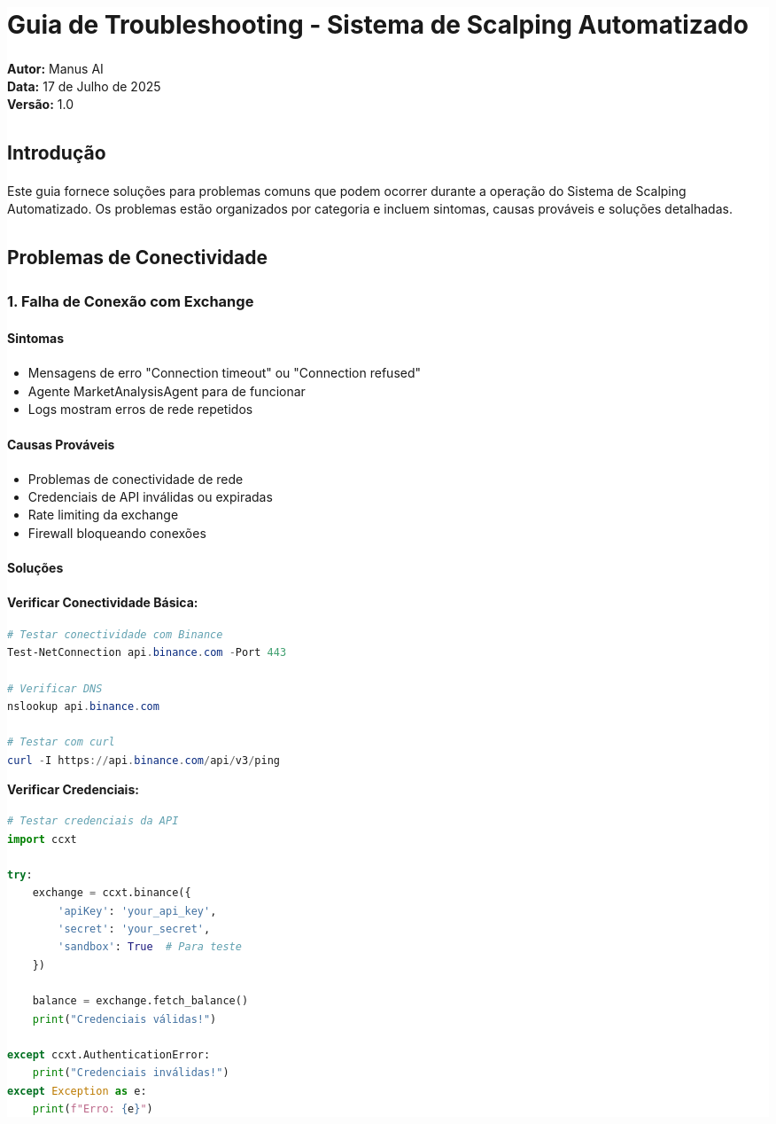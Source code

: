 # Guia de Troubleshooting - Sistema de Scalping Automatizado

**Autor:** Manus AI  
**Data:** 17 de Julho de 2025  
**Versão:** 1.0  

## Introdução

Este guia fornece soluções para problemas comuns que podem ocorrer durante a operação do Sistema de Scalping Automatizado. Os problemas estão organizados por categoria e incluem sintomas, causas prováveis e soluções detalhadas.

## Problemas de Conectividade

### 1. Falha de Conexão com Exchange

#### Sintomas
- Mensagens de erro "Connection timeout" ou "Connection refused"
- Agente MarketAnalysisAgent para de funcionar
- Logs mostram erros de rede repetidos

#### Causas Prováveis
- Problemas de conectividade de rede
- Credenciais de API inválidas ou expiradas
- Rate limiting da exchange
- Firewall bloqueando conexões

#### Soluções

**Verificar Conectividade Básica:**
```powershell
# Testar conectividade com Binance
Test-NetConnection api.binance.com -Port 443

# Verificar DNS
nslookup api.binance.com

# Testar com curl
curl -I https://api.binance.com/api/v3/ping
```

**Verificar Credenciais:**
```python
# Testar credenciais da API
import ccxt

try:
    exchange = ccxt.binance({
        'apiKey': 'your_api_key',
        'secret': 'your_secret',
        'sandbox': True  # Para teste
    })
    
    balance = exchange.fetch_balance()
    print("Credenciais válidas!")
    
except ccxt.AuthenticationError:
    print("Credenciais inválidas!")
except Exception as e:
    print(f"Erro: {e}")
```
